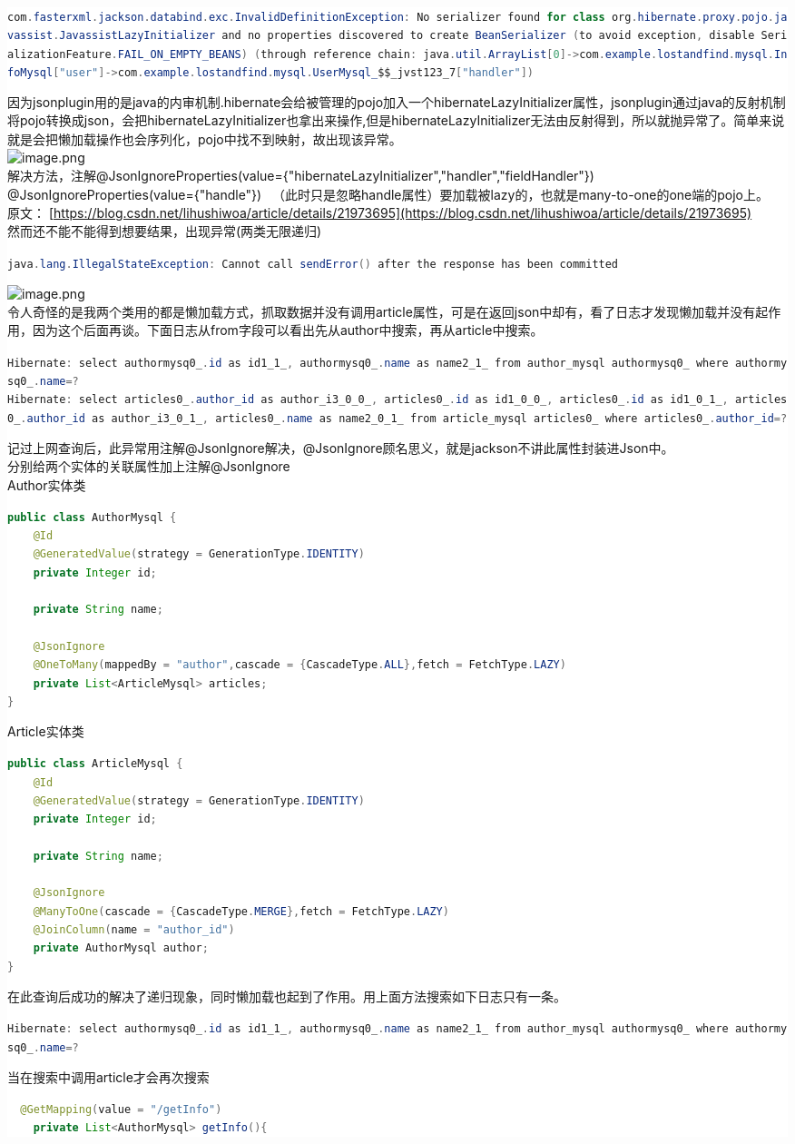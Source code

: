 ```java
com.fasterxml.jackson.databind.exc.InvalidDefinitionException: No serializer found for class org.hibernate.proxy.pojo.javassist.JavassistLazyInitializer and no properties discovered to create BeanSerializer (to avoid exception, disable SerializationFeature.FAIL_ON_EMPTY_BEANS) (through reference chain: java.util.ArrayList[0]->com.example.lostandfind.mysql.InfoMysql["user"]->com.example.lostandfind.mysql.UserMysql_$$_jvst123_7["handler"])
```
因为jsonplugin用的是java的内审机制.hibernate会给被管理的pojo加入一个hibernateLazyInitializer属性，jsonplugin通过java的反射机制将pojo转换成json，会把hibernateLazyInitializer也拿出来操作,但是hibernateLazyInitializer无法由反射得到，所以就抛异常了。简单来说就是会把懒加载操作也会序列化，pojo中找不到映射，故出现该异常。<br />![image.png](https://cdn.nlark.com/yuque/0/2019/png/259755/1549524008192-d20c76da-2873-467e-84a8-8ef24ae7eaec.png#align=left&display=inline&height=240&linkTarget=_blank&name=image.png&originHeight=240&originWidth=688&size=45889&width=688)<br />解决方法，注解@JsonIgnoreProperties(value={"hibernateLazyInitializer","handler","fieldHandler"}) <br />@JsonIgnoreProperties(value={"handle"})   （此时只是忽略handle属性）要加载被lazy的，也就是many-to-one的one端的pojo上。<br />原文： [https://blog.csdn.net/lihushiwoa/article/details/21973695](https://blog.csdn.net/lihushiwoa/article/details/21973695)<br />然而还不能不能得到想要结果，出现异常(两类无限递归)
```java
java.lang.IllegalStateException: Cannot call sendError() after the response has been committed
```
![image.png](https://cdn.nlark.com/yuque/0/2019/png/259755/1549485338668-4771c45d-f922-472b-b35d-566fd9f46e43.png#align=left&display=inline&height=29&linkTarget=_blank&name=image.png&originHeight=29&originWidth=1050&size=14691&width=1050)<br />令人奇怪的是我两个类用的都是懒加载方式，抓取数据并没有调用article属性，可是在返回json中却有，看了日志才发现懒加载并没有起作用，因为这个后面再谈。下面日志从from字段可以看出先从author中搜索，再从article中搜索。
```java
Hibernate: select authormysq0_.id as id1_1_, authormysq0_.name as name2_1_ from author_mysql authormysq0_ where authormysq0_.name=?
Hibernate: select articles0_.author_id as author_i3_0_0_, articles0_.id as id1_0_0_, articles0_.id as id1_0_1_, articles0_.author_id as author_i3_0_1_, articles0_.name as name2_0_1_ from article_mysql articles0_ where articles0_.author_id=?
```
记过上网查询后，此异常用注解@JsonIgnore解决，@JsonIgnore顾名思义，就是jackson不讲此属性封装进Json中。<br />分别给两个实体的关联属性加上注解@JsonIgnore<br />Author实体类
```java
public class AuthorMysql {
    @Id
    @GeneratedValue(strategy = GenerationType.IDENTITY)
    private Integer id;

    private String name;

    @JsonIgnore
    @OneToMany(mappedBy = "author",cascade = {CascadeType.ALL},fetch = FetchType.LAZY)
    private List<ArticleMysql> articles;
}
```
Article实体类
```java
public class ArticleMysql {
    @Id
    @GeneratedValue(strategy = GenerationType.IDENTITY)
    private Integer id;

    private String name;
  
    @JsonIgnore
    @ManyToOne(cascade = {CascadeType.MERGE},fetch = FetchType.LAZY)
    @JoinColumn(name = "author_id")
    private AuthorMysql author;
}
```
在此查询后成功的解决了递归现象，同时懒加载也起到了作用。用上面方法搜索如下日志只有一条。
```java
Hibernate: select authormysq0_.id as id1_1_, authormysq0_.name as name2_1_ from author_mysql authormysq0_ where authormysq0_.name=?
```
当在搜索中调用article才会再次搜索
```java
  @GetMapping(value = "/getInfo")
    private List<AuthorMysql> getInfo(){
```